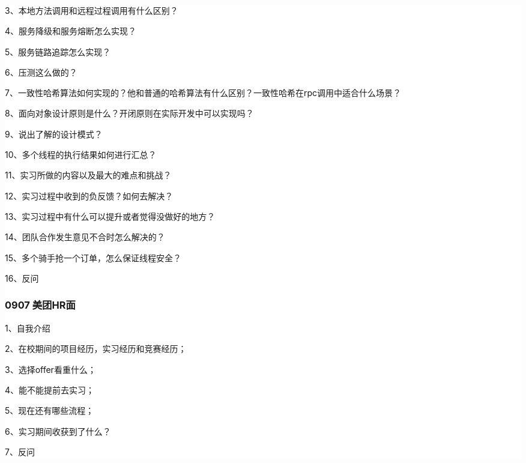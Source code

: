 3、本地方法调用和远程过程调用有什么区别？

4、服务降级和服务熔断怎么实现？

5、服务链路追踪怎么实现？

6、压测这么做的？

7、一致性哈希算法如何实现的？他和普通的哈希算法有什么区别？一致性哈希在rpc调用中适合什么场景？

8、面向对象设计原则是什么？开闭原则在实际开发中可以实现吗？

9、说出了解的设计模式？

10、多个线程的执行结果如何进行汇总？

11、实习所做的内容以及最大的难点和挑战？

12、实习过程中收到的负反馈？如何去解决？

13、实习过程中有什么可以提升或者觉得没做好的地方？

14、团队合作发生意见不合时怎么解决的？

15、多个骑手抢一个订单，怎么保证线程安全？

16、反问

### 0907 美团HR面

1、自我介绍

2、在校期间的项目经历，实习经历和竞赛经历；

3、选择offer看重什么；

4、能不能提前去实习；

5、现在还有哪些流程；

6、实习期间收获到了什么？

7、反问
